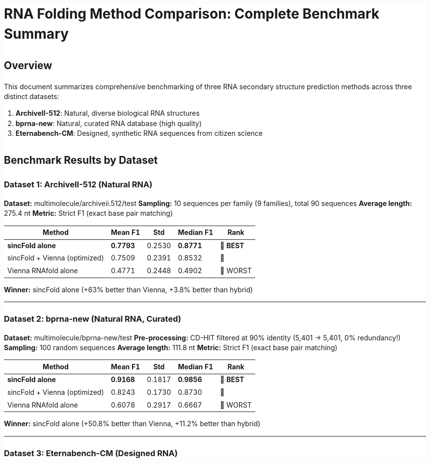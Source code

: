 # RNA Folding Method Comparison: Complete Benchmark Summary

## Overview

This document summarizes comprehensive benchmarking of three RNA secondary structure prediction methods across three distinct datasets:
1. **ArchiveII-512**: Natural, diverse biological RNA structures
2. **bprna-new**: Natural, curated RNA database (high quality)
3. **Eternabench-CM**: Designed, synthetic RNA sequences from citizen science

## Benchmark Results by Dataset

### Dataset 1: ArchiveII-512 (Natural RNA)

**Dataset:** multimolecule/archiveii.512/test
**Sampling:** 10 sequences per family (9 families), total 90 sequences
**Average length:** 275.4 nt
**Metric:** Strict F1 (exact base pair matching)

| Method | Mean F1 | Std | Median F1 | Rank |
|--------|---------|-----|-----------|------|
| **sincFold alone** | **0.7793** | 0.2530 | **0.8771** | 🥇 **BEST** |
| sincFold + Vienna (optimized) | 0.7509 | 0.2391 | 0.8532 | 🥈 |
| Vienna RNAfold alone | 0.4771 | 0.2448 | 0.4902 | 🥉 WORST |

**Winner:** sincFold alone (+63% better than Vienna, +3.8% better than hybrid)

---

### Dataset 2: bprna-new (Natural RNA, Curated)

**Dataset:** multimolecule/bprna-new/test
**Pre-processing:** CD-HIT filtered at 90% identity (5,401 → 5,401, 0% redundancy!)
**Sampling:** 100 random sequences
**Average length:** 111.8 nt
**Metric:** Strict F1 (exact base pair matching)

| Method | Mean F1 | Std | Median F1 | Rank |
|--------|---------|-----|-----------|------|
| **sincFold alone** | **0.9168** | 0.1817 | **0.9856** | 🥇 **BEST** |
| sincFold + Vienna (optimized) | 0.8243 | 0.1730 | 0.8730 | 🥈 |
| Vienna RNAfold alone | 0.6078 | 0.2917 | 0.6667 | 🥉 WORST |

**Winner:** sincFold alone (+50.8% better than Vienna, +11.2% better than hybrid)

---

### Dataset 3: Eternabench-CM (Designed RNA)
